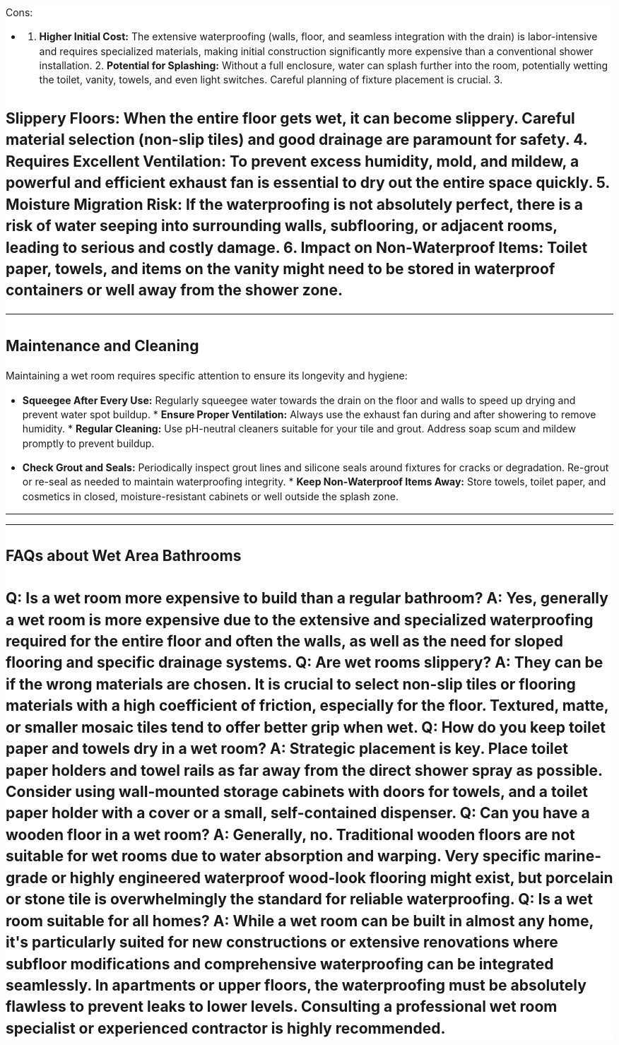 ###
Cons:

- 1. **Higher Initial Cost:** The extensive waterproofing (walls, floor, and seamless integration with the drain) is labor-intensive and requires specialized materials, making initial construction significantly more expensive than a conventional shower installation. 2. **Potential for Splashing:** Without a full enclosure, water can splash further into the room, potentially wetting the toilet, vanity, towels, and even light switches. Careful planning of fixture placement is crucial. 3.

**Slippery Floors:** When the entire floor gets wet, it can become slippery. Careful material selection (non-slip tiles) and good drainage are paramount for safety. 4. **Requires Excellent Ventilation:** To prevent excess humidity, mold, and mildew, a powerful and efficient exhaust fan is essential to dry out the entire space quickly. 5.
**Moisture Migration Risk:** If the waterproofing is not absolutely perfect, there is a risk of water seeping into surrounding walls, subflooring, or adjacent rooms, leading to serious and costly damage. 6. **Impact on Non-Waterproof Items:** Toilet paper, towels, and items on the vanity might need to be stored in waterproof containers or well away from the shower zone.
---
---

## Maintenance and Cleaning
Maintaining a wet room requires specific attention to ensure its longevity and hygiene:

* **Squeegee After Every Use:** Regularly squeegee water towards the drain on the floor and walls to speed up drying and prevent water spot buildup. * **Ensure Proper Ventilation:** Always use the exhaust fan during and after showering to remove humidity. * **Regular Cleaning:** Use pH-neutral cleaners suitable for your tile and grout. Address soap scum and mildew promptly to prevent buildup.

* **Check Grout and Seals:** Periodically inspect grout lines and silicone seals around fixtures for cracks or degradation. Re-grout or re-seal as needed to maintain waterproofing integrity. * **Keep Non-Waterproof Items Away:** Store towels, toilet paper, and cosmetics in closed, moisture-resistant cabinets or well outside the splash zone.
---
---

## FAQs about Wet Area Bathrooms
**Q: Is a wet room more expensive to build than a regular bathroom?** A: Yes, generally a wet room is more expensive due to the extensive and specialized waterproofing required for the entire floor and often the walls, as well as the need for sloped flooring and specific drainage systems.
**Q: Are wet rooms slippery?** A: They can be if the wrong materials are chosen. It is crucial to select non-slip tiles or flooring materials with a high coefficient of friction, especially for the floor. Textured, matte, or smaller mosaic tiles tend to offer better grip when wet.
**Q: How do you keep toilet paper and towels dry in a wet room?** A: Strategic placement is key. Place toilet paper holders and towel rails as far away from the direct shower spray as possible. Consider using wall-mounted storage cabinets with doors for towels, and a toilet paper holder with a cover or a small, self-contained dispenser.
**Q: Can you have a wooden floor in a wet room?** A: Generally, no. Traditional wooden floors are not suitable for wet rooms due to water absorption and warping. Very specific marine-grade or highly engineered waterproof wood-look flooring might exist, but porcelain or stone tile is overwhelmingly the standard for reliable waterproofing.
**Q: Is a wet room suitable for all homes?** A: While a wet room can be built in almost any home, it's particularly suited for new constructions or extensive renovations where subfloor modifications and comprehensive waterproofing can be integrated seamlessly. In apartments or upper floors, the waterproofing must be absolutely flawless to prevent leaks to lower levels. Consulting a professional wet room specialist or experienced contractor is highly recommended.
---

